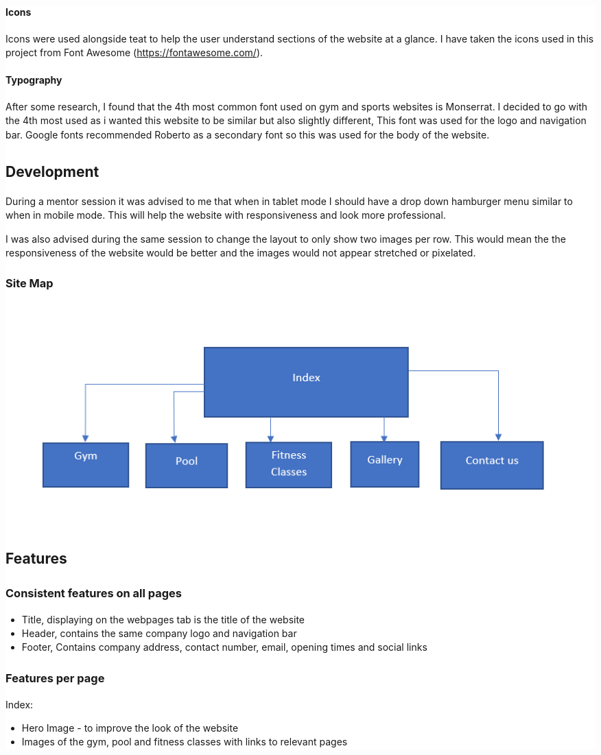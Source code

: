 #### Icons
Icons were used alongside teat to help the user understand sections of the website at a glance. I have taken the icons used in this project from Font Awesome (https://fontawesome.com/).

#### Typography
After some research, I found that the 4th most common font used on gym and sports websites is Monserrat. I decided to go with the 4th most used as i wanted this website to be similar but also slightly different, This font was used for the logo and navigation bar. Google fonts recommended Roberto as a secondary font so this was used for the body of the website.


## Development
During a mentor session it was advised to me that when in tablet mode I should have a drop down hamburger menu similar to when in mobile mode. This will help the website with responsiveness and look more professional. 

I was also advised during the same session to change the layout to only show two images per row. This would mean the the responsiveness of the website would be better and the images would not appear stretched or pixelated.


### Site Map
<img src="documentation/readme-images/site-map.PNG" height="auto" width="100%" alt="Image of websites site map." />


## Features
### Consistent features on all pages
<ul>
    <li>Title, displaying on the webpages tab is the title of the website</li>
    <li>Header, contains the same company logo and navigation bar</li>
    <li>Footer, Contains company address, contact number, email, opening times and social links</li>
</ul>

### Features per page
Index:
<ul>
    <li>Hero Image - to improve the look of the website</li>
    <li>Images of the gym, pool and fitness classes with links to relevant pages</li>
</ul>
